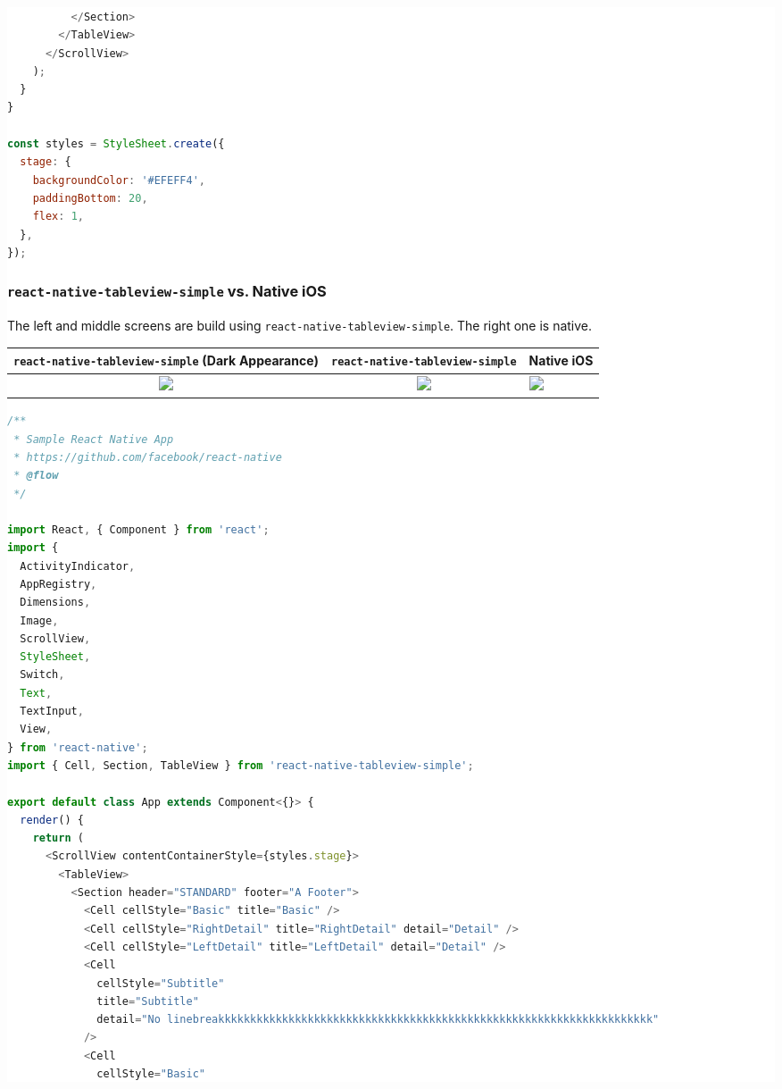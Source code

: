 ```javascript
          </Section>
        </TableView>
      </ScrollView>
    );
  }
}

const styles = StyleSheet.create({
  stage: {
    backgroundColor: '#EFEFF4',
    paddingBottom: 20,
    flex: 1,
  },
});
```

### `react-native-tableview-simple` vs. Native iOS

The left and middle screens are build using `react-native-tableview-simple`. The right one is native.

|                     `react-native-tableview-simple` (Dark Appearance)                     |                            `react-native-tableview-simple`                            | Native iOS                                                                                  |
| :---------------------------------------------------------------------------------------: | :-----------------------------------------------------------------------------------: | ------------------------------------------------------------------------------------------- |
| ![](https://raw.github.com/Purii/react-native-tableview-simple/master/screenshotDark.png) | ![](https://raw.github.com/Purii/react-native-tableview-simple/master/screenshot.png) | ![](https://raw.github.com/Purii/react-native-tableview-simple/master/screenshotNative.png) |

```javascript
/**
 * Sample React Native App
 * https://github.com/facebook/react-native
 * @flow
 */

import React, { Component } from 'react';
import {
  ActivityIndicator,
  AppRegistry,
  Dimensions,
  Image,
  ScrollView,
  StyleSheet,
  Switch,
  Text,
  TextInput,
  View,
} from 'react-native';
import { Cell, Section, TableView } from 'react-native-tableview-simple';

export default class App extends Component<{}> {
  render() {
    return (
      <ScrollView contentContainerStyle={styles.stage}>
        <TableView>
          <Section header="STANDARD" footer="A Footer">
            <Cell cellStyle="Basic" title="Basic" />
            <Cell cellStyle="RightDetail" title="RightDetail" detail="Detail" />
            <Cell cellStyle="LeftDetail" title="LeftDetail" detail="Detail" />
            <Cell
              cellStyle="Subtitle"
              title="Subtitle"
              detail="No linebreakkkkkkkkkkkkkkkkkkkkkkkkkkkkkkkkkkkkkkkkkkkkkkkkkkkkkkkkkkkkkkkkkkkk"
            />
            <Cell
              cellStyle="Basic"
```